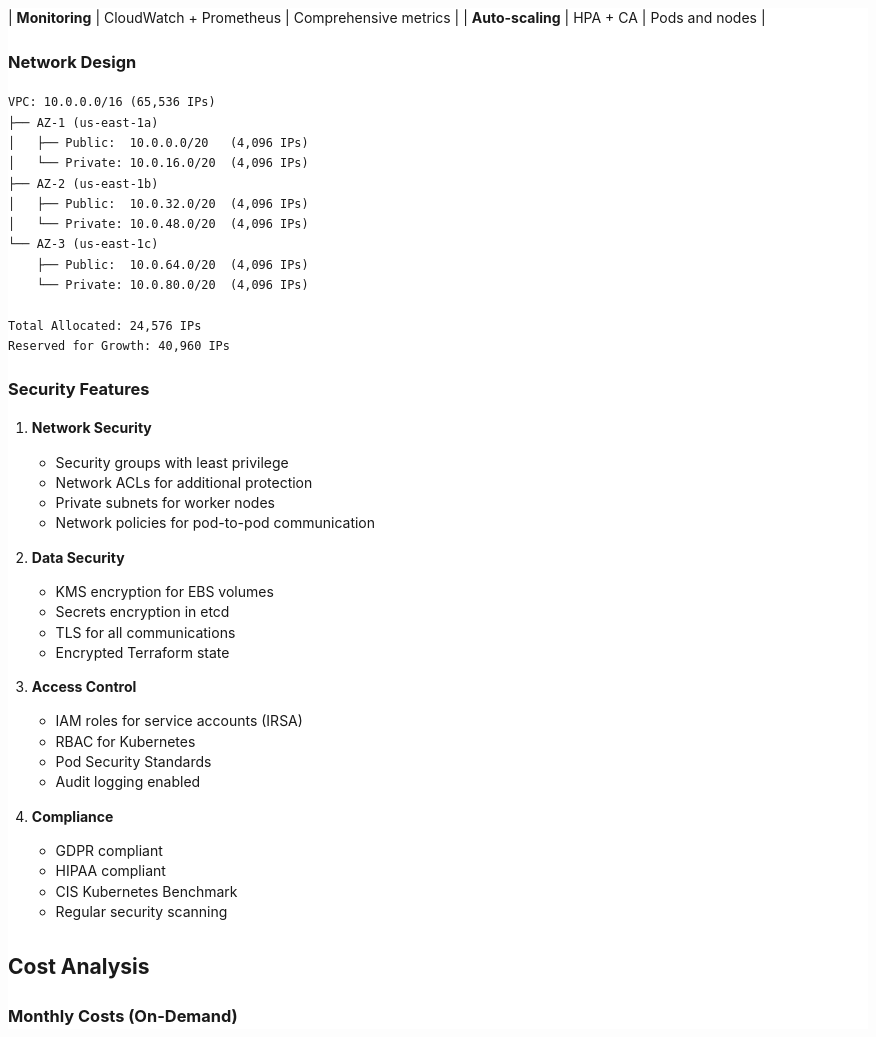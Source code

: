 | **Monitoring** | CloudWatch + Prometheus | Comprehensive metrics |
| **Auto-scaling** | HPA + CA | Pods and nodes |

### Network Design

```
VPC: 10.0.0.0/16 (65,536 IPs)
├── AZ-1 (us-east-1a)
│   ├── Public:  10.0.0.0/20   (4,096 IPs)
│   └── Private: 10.0.16.0/20  (4,096 IPs)
├── AZ-2 (us-east-1b)
│   ├── Public:  10.0.32.0/20  (4,096 IPs)
│   └── Private: 10.0.48.0/20  (4,096 IPs)
└── AZ-3 (us-east-1c)
    ├── Public:  10.0.64.0/20  (4,096 IPs)
    └── Private: 10.0.80.0/20  (4,096 IPs)

Total Allocated: 24,576 IPs
Reserved for Growth: 40,960 IPs
```

### Security Features

1. **Network Security**
   - Security groups with least privilege
   - Network ACLs for additional protection
   - Private subnets for worker nodes
   - Network policies for pod-to-pod communication

2. **Data Security**
   - KMS encryption for EBS volumes
   - Secrets encryption in etcd
   - TLS for all communications
   - Encrypted Terraform state

3. **Access Control**
   - IAM roles for service accounts (IRSA)
   - RBAC for Kubernetes
   - Pod Security Standards
   - Audit logging enabled

4. **Compliance**
   - GDPR compliant
   - HIPAA compliant
   - CIS Kubernetes Benchmark
   - Regular security scanning

## Cost Analysis

### Monthly Costs (On-Demand)
